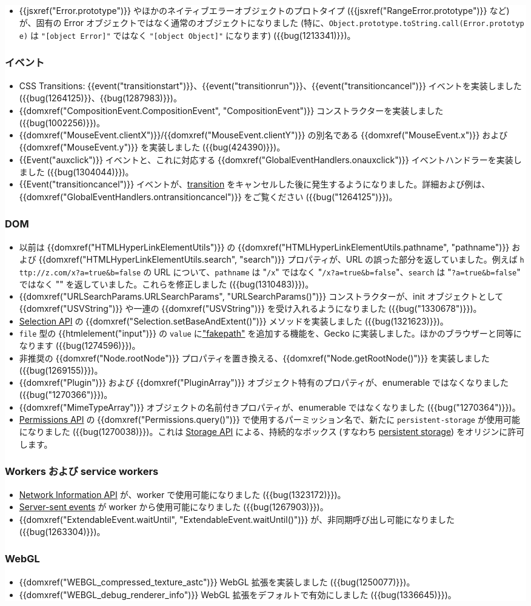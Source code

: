 - {{jsxref("Error.prototype")}} やほかのネイティブエラーオブジェクトのプロトタイプ ({{jsxref("RangeError.prototype")}} など) が、固有の Error オブジェクトではなく通常のオブジェクトになりました (特に、`Object.prototype.toString.call(Error.prototype)` は `"[object Error]"` ではなく `"[object Object]"` になります) ({{bug(1213341)}})。

### イベント

- CSS Transitions: {{event("transitionstart")}}、{{event("transitionrun")}}、{{event("transitioncancel")}} イベントを実装しました ({{bug(1264125)}}、{{bug(1287983)}})。
- {{domxref("CompositionEvent.CompositionEvent", "CompositionEvent")}} コンストラクターを実装しました ({{bug(1002256)}})。
- {{domxref("MouseEvent.clientX")}}/{{domxref("MouseEvent.clientY")}} の別名である {{domxref("MouseEvent.x")}} および {{domxref("MouseEvent.y")}} を実装しました ({{bug(424390)}})。
- {{Event("auxclick")}} イベントと、これに対応する {{domxref("GlobalEventHandlers.onauxclick")}} イベントハンドラーを実装しました ({{bug(1304044)}})。
- {{Event("transitioncancel")}} イベントが、[transition](/ja/docs/Web/CSS/CSS_Transitions) をキャンセルした後に発生するようになりました。詳細および例は、{{domxref("GlobalEventHandlers.ontransitioncancel")}} をご覧ください ({{bug("1264125")}})。

### DOM

- 以前は {{domxref("HTMLHyperLinkElementUtils")}} の {{domxref("HTMLHyperLinkElementUtils.pathname", "pathname")}} および {{domxref("HTMLHyperLinkElementUtils.search", "search")}} プロパティが、URL の誤った部分を返していました。例えば `http://z.com/x?a=true&b=false` の URL について、`pathname` は "`/x`" ではなく "`/x?a=true&b=false`"、`search` は "`?a=true&b=false`" ではなく "" を返していました。これらを修正しました ({{bug(1310483)}})。
- {{domxref("URLSearchParams.URLSearchParams", "URLSearchParams()")}} コンストラクターが、init オブジェクトとして {{domxref("USVString")}} や一連の {{domxref("USVString")}} を受け入れるようになりました ({{bug("1330678")}})。
- [Selection API](/ja/docs/Web/API/Selection_API) の {{domxref("Selection.setBaseAndExtent()")}} メソッドを実装しました ({{bug(1321623)}})。
- `file` 型の {{htmlelement("input")}} の `value` に["fakepath"](https://html.spec.whatwg.org/multipage/forms.html#fakepath-srsly) を追加する機能を、Gecko に実装しました。ほかのブラウザーと同等になります ({{bug(1274596)}})。
- 非推奨の {{domxref("Node.rootNode")}} プロパティを置き換える、{{domxref("Node.getRootNode()")}} を実装しました ({{bug(1269155)}})。
- {{domxref("Plugin")}} および {{domxref("PluginArray")}} オブジェクト特有のプロパティが、enumerable ではなくなりました ({{bug("1270366")}})。
- {{domxref("MimeTypeArray")}} オブジェクトの名前付きプロパティが、enumerable ではなくなりました ({{bug("1270364")}})。
- [Permissions API](/ja/docs/Web/API/Permissions_API) の {{domxref("Permissions.query()")}} で使用するパーミッション名で、新たに `persistent-storage` が使用可能になりました ({{bug(1270038)}})。これは [Storage API](https://storage.spec.whatwg.org/) による、持続的なボックス (すなわち [persistent storage](https://storage.spec.whatwg.org/#persistence)) をオリジンに許可します。

### Workers および service workers

- [Network Information API](/ja/docs/Web/API/Network_Information_API) が、worker で使用可能になりました ({{bug(1323172)}})。
- [Server-sent events](/ja/docs/Web/API/Server-sent_events) が worker から使用可能になりました ({{bug(1267903)}})。
- {{domxref("ExtendableEvent.waitUntil", "ExtendableEvent.waitUntil()")}} が、非同期呼び出し可能になりました ({{bug(1263304)}})。

### WebGL

- {{domxref("WEBGL_compressed_texture_astc")}} WebGL 拡張を実装しました ({{bug(1250077)}})。
- {{domxref("WEBGL_debug_renderer_info")}} WebGL 拡張をデフォルトで有効にしました ({{bug(1336645)}})。
